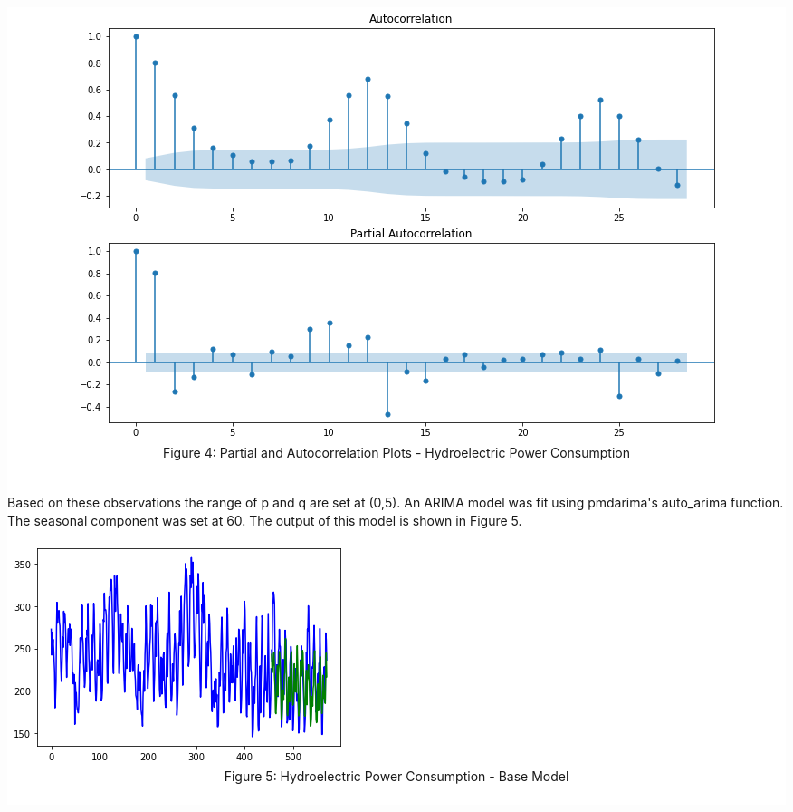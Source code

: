 <center><img align="center" src="https://raw.githubusercontent.com/NehaP92/dsc-mod-4-project-v2-1-onl01-dtsc-pt-041320/master/PAC-AC-Hyele.png"></center>
<div align="center"> Figure 4: Partial and Autocorrelation Plots - Hydroelectric Power Consumption </div>
<br />

Based on these observations the range of p and q are set at (0,5). An ARIMA model was fit using pmdarima's auto_arima function. The seasonal component was set at 60. The output of this model is shown in Figure 5.
<br />

<img align="center" src="https://raw.githubusercontent.com/NehaP92/dsc-mod-4-project-v2-1-onl01-dtsc-pt-041320/master/hyele_1.png">
<div align="center" font-style="italic"> Figure 5: Hydroelectric Power Consumption - Base Model </div>
<br />
